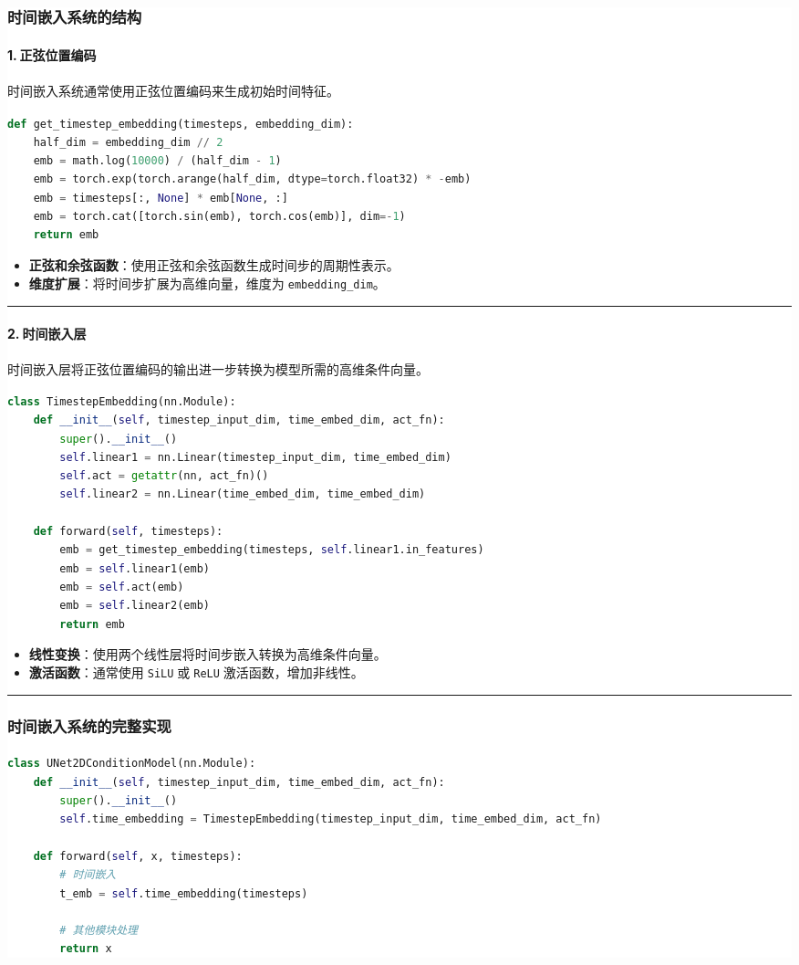 ### **时间嵌入系统的结构**

#### 1. 正弦位置编码

时间嵌入系统通常使用正弦位置编码来生成初始时间特征。

```python
def get_timestep_embedding(timesteps, embedding_dim):
    half_dim = embedding_dim // 2
    emb = math.log(10000) / (half_dim - 1)
    emb = torch.exp(torch.arange(half_dim, dtype=torch.float32) * -emb)
    emb = timesteps[:, None] * emb[None, :]
    emb = torch.cat([torch.sin(emb), torch.cos(emb)], dim=-1)
    return emb
```

- **正弦和余弦函数**：使用正弦和余弦函数生成时间步的周期性表示。
- **维度扩展**：将时间步扩展为高维向量，维度为 `embedding_dim`。

---

#### 2. 时间嵌入层

时间嵌入层将正弦位置编码的输出进一步转换为模型所需的高维条件向量。

```python
class TimestepEmbedding(nn.Module):
    def __init__(self, timestep_input_dim, time_embed_dim, act_fn):
        super().__init__()
        self.linear1 = nn.Linear(timestep_input_dim, time_embed_dim)
        self.act = getattr(nn, act_fn)()
        self.linear2 = nn.Linear(time_embed_dim, time_embed_dim)

    def forward(self, timesteps):
        emb = get_timestep_embedding(timesteps, self.linear1.in_features)
        emb = self.linear1(emb)
        emb = self.act(emb)
        emb = self.linear2(emb)
        return emb
```

- **线性变换**：使用两个线性层将时间步嵌入转换为高维条件向量。
- **激活函数**：通常使用 `SiLU` 或 `ReLU` 激活函数，增加非线性。

---

### **时间嵌入系统的完整实现**

```python
class UNet2DConditionModel(nn.Module):
    def __init__(self, timestep_input_dim, time_embed_dim, act_fn):
        super().__init__()
        self.time_embedding = TimestepEmbedding(timestep_input_dim, time_embed_dim, act_fn)

    def forward(self, x, timesteps):
        # 时间嵌入
        t_emb = self.time_embedding(timesteps)

        # 其他模块处理
        return x
```
